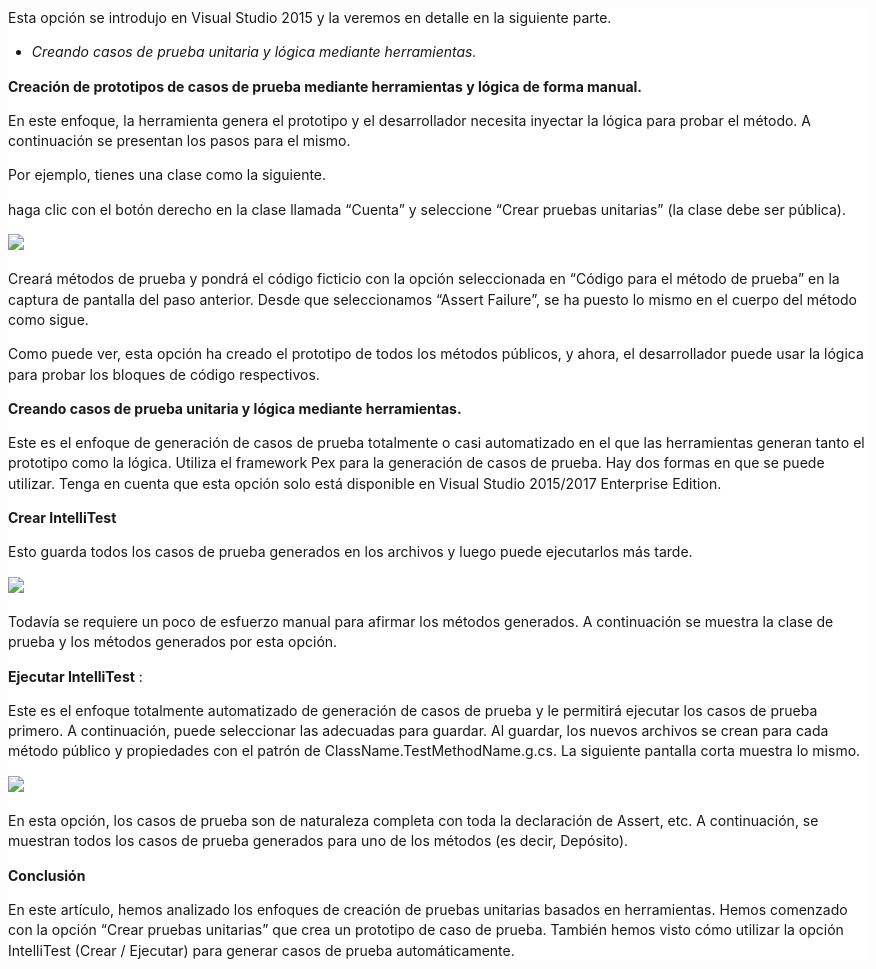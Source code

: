 Esta opción se introdujo en Visual Studio 2015 y la veremos en detalle en la siguiente parte.

*   _Creando casos de prueba unitaria y lógica mediante herramientas._

**Creación de prototipos de casos de prueba mediante herramientas y lógica de forma manual.**

En este enfoque, la herramienta genera el prototipo y el desarrollador necesita inyectar la lógica para probar el método. A continuación se presentan los pasos para el mismo.

Por ejemplo, tienes una clase como la siguiente.

haga clic con el botón derecho en la clase llamada “Cuenta” y seleccione “Crear pruebas unitarias” (la clase debe ser pública).

![](https://cdn-images-1.medium.com/max/800/0*S9ExueMTJTWNcL8H.jpg)

Creará métodos de prueba y pondrá el código ficticio con la opción seleccionada en “Código para el método de prueba” en la captura de pantalla del paso anterior. Desde que seleccionamos “Assert Failure”, se ha puesto lo mismo en el cuerpo del método como sigue.

Como puede ver, esta opción ha creado el prototipo de todos los métodos públicos, y ahora, el desarrollador puede usar la lógica para probar los bloques de código respectivos.

**Creando casos de prueba unitaria y lógica mediante herramientas.**

Este es el enfoque de generación de casos de prueba totalmente o casi automatizado en el que las herramientas generan tanto el prototipo como la lógica. Utiliza el framework Pex para la generación de casos de prueba. Hay dos formas en que se puede utilizar. Tenga en cuenta que esta opción solo está disponible en Visual Studio 2015/2017 Enterprise Edition.

**Crear IntelliTest**

Esto guarda todos los casos de prueba generados en los archivos y luego puede ejecutarlos más tarde.

![](https://cdn-images-1.medium.com/max/800/0*al1pGOC2TTe3d78n.jpg)

Todavía se requiere un poco de esfuerzo manual para afirmar los métodos generados. A continuación se muestra la clase de prueba y los métodos generados por esta opción.

**Ejecutar IntelliTest** :

Este es el enfoque totalmente automatizado de generación de casos de prueba y le permitirá ejecutar los casos de prueba primero. A continuación, puede seleccionar las adecuadas para guardar. Al guardar, los nuevos archivos se crean para cada método público y propiedades con el patrón de ClassName.TestMethodName.g.cs. La siguiente pantalla corta muestra lo mismo.

![](https://cdn-images-1.medium.com/max/800/0*y9kaUHiYtApcnll4.jpg)

En esta opción, los casos de prueba son de naturaleza completa con toda la declaración de Assert, etc. A continuación, se muestran todos los casos de prueba generados para uno de los métodos (es decir, Depósito).

**Conclusión**

En este artículo, hemos analizado los enfoques de creación de pruebas unitarias basados ​​en herramientas. Hemos comenzado con la opción “Crear pruebas unitarias” que crea un prototipo de caso de prueba. También hemos visto cómo utilizar la opción IntelliTest (Crear / Ejecutar) para generar casos de prueba automáticamente.
